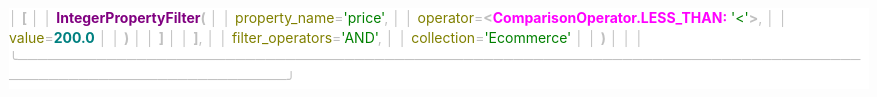 <span style="color: #c0c0c0; text-decoration-color: #c0c0c0">│         </span><span style="color: #c0c0c0; text-decoration-color: #c0c0c0; font-weight: bold">[</span><span style="color: #c0c0c0; text-decoration-color: #c0c0c0">                                                                                                       │</span>
<span style="color: #c0c0c0; text-decoration-color: #c0c0c0">│             </span><span style="color: #800080; text-decoration-color: #800080; font-weight: bold">IntegerPropertyFilter</span><span style="color: #c0c0c0; text-decoration-color: #c0c0c0; font-weight: bold">(</span><span style="color: #c0c0c0; text-decoration-color: #c0c0c0">                                                                              │</span>
<span style="color: #c0c0c0; text-decoration-color: #c0c0c0">│                 </span><span style="color: #808000; text-decoration-color: #808000">property_name</span><span style="color: #c0c0c0; text-decoration-color: #c0c0c0">=</span><span style="color: #008000; text-decoration-color: #008000">'price'</span><span style="color: #c0c0c0; text-decoration-color: #c0c0c0">,                                                                          │</span>
<span style="color: #c0c0c0; text-decoration-color: #c0c0c0">│                 </span><span style="color: #808000; text-decoration-color: #808000">operator</span><span style="color: #c0c0c0; text-decoration-color: #c0c0c0">=</span><span style="color: #c0c0c0; text-decoration-color: #c0c0c0; font-weight: bold">&lt;</span><span style="color: #ff00ff; text-decoration-color: #ff00ff; font-weight: bold">ComparisonOperator.LESS_THAN:</span><span style="color: #000000; text-decoration-color: #000000"> </span><span style="color: #008000; text-decoration-color: #008000">'&lt;'</span><span style="color: #c0c0c0; text-decoration-color: #c0c0c0; font-weight: bold">&gt;</span><span style="color: #c0c0c0; text-decoration-color: #c0c0c0">,                                                   │</span>
<span style="color: #c0c0c0; text-decoration-color: #c0c0c0">│                 </span><span style="color: #808000; text-decoration-color: #808000">value</span><span style="color: #c0c0c0; text-decoration-color: #c0c0c0">=</span><span style="color: #008080; text-decoration-color: #008080; font-weight: bold">200.0</span><span style="color: #c0c0c0; text-decoration-color: #c0c0c0">                                                                                     │</span>
<span style="color: #c0c0c0; text-decoration-color: #c0c0c0">│             </span><span style="color: #c0c0c0; text-decoration-color: #c0c0c0; font-weight: bold">)</span><span style="color: #c0c0c0; text-decoration-color: #c0c0c0">                                                                                                   │</span>
<span style="color: #c0c0c0; text-decoration-color: #c0c0c0">│         </span><span style="color: #c0c0c0; text-decoration-color: #c0c0c0; font-weight: bold">]</span><span style="color: #c0c0c0; text-decoration-color: #c0c0c0">                                                                                                       │</span>
<span style="color: #c0c0c0; text-decoration-color: #c0c0c0">│     </span><span style="color: #c0c0c0; text-decoration-color: #c0c0c0; font-weight: bold">]</span><span style="color: #c0c0c0; text-decoration-color: #c0c0c0">,                                                                                                          │</span>
<span style="color: #c0c0c0; text-decoration-color: #c0c0c0">│     </span><span style="color: #808000; text-decoration-color: #808000">filter_operators</span><span style="color: #c0c0c0; text-decoration-color: #c0c0c0">=</span><span style="color: #008000; text-decoration-color: #008000">'AND'</span><span style="color: #c0c0c0; text-decoration-color: #c0c0c0">,                                                                                     │</span>
<span style="color: #c0c0c0; text-decoration-color: #c0c0c0">│     </span><span style="color: #808000; text-decoration-color: #808000">collection</span><span style="color: #c0c0c0; text-decoration-color: #c0c0c0">=</span><span style="color: #008000; text-decoration-color: #008000">'Ecommerce'</span><span style="color: #c0c0c0; text-decoration-color: #c0c0c0">                                                                                      │</span>
<span style="color: #c0c0c0; text-decoration-color: #c0c0c0">│ </span><span style="color: #c0c0c0; text-decoration-color: #c0c0c0; font-weight: bold">)</span><span style="color: #c0c0c0; text-decoration-color: #c0c0c0">                                                                                                               │</span>
<span style="color: #c0c0c0; text-decoration-color: #c0c0c0">│                                                                                                                 │</span>
<span style="color: #c0c0c0; text-decoration-color: #c0c0c0">╰─────────────────────────────────────────────────────────────────────────────────────────────────────────────────╯</span>
</pre>

